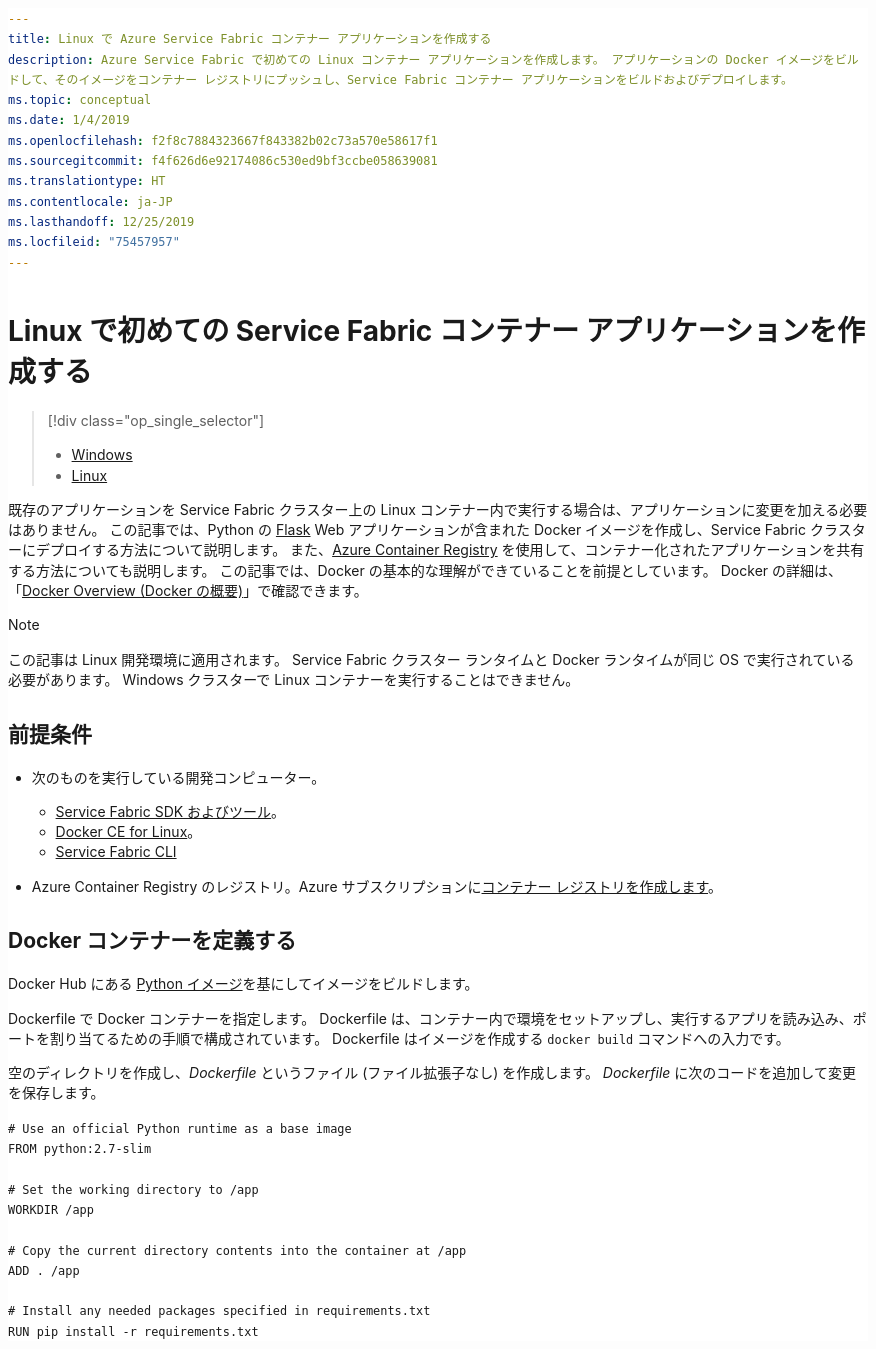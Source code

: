 ```yaml
---
title: Linux で Azure Service Fabric コンテナー アプリケーションを作成する
description: Azure Service Fabric で初めての Linux コンテナー アプリケーションを作成します。 アプリケーションの Docker イメージをビルドして、そのイメージをコンテナー レジストリにプッシュし、Service Fabric コンテナー アプリケーションをビルドおよびデプロイします。
ms.topic: conceptual
ms.date: 1/4/2019
ms.openlocfilehash: f2f8c7884323667f843382b02c73a570e58617f1
ms.sourcegitcommit: f4f626d6e92174086c530ed9bf3ccbe058639081
ms.translationtype: HT
ms.contentlocale: ja-JP
ms.lasthandoff: 12/25/2019
ms.locfileid: "75457957"
---
```

# <a name="create-your-first-service-fabric-container-application-on-linux"></a>Linux で初めての Service Fabric コンテナー アプリケーションを作成する
> [!div class="op_single_selector"]
> * [Windows](service-fabric-get-started-containers.md)
> * [Linux](service-fabric-get-started-containers-linux.md)

既存のアプリケーションを Service Fabric クラスター上の Linux コンテナー内で実行する場合は、アプリケーションに変更を加える必要はありません。 この記事では、Python の [Flask](http://flask.pocoo.org/) Web アプリケーションが含まれた Docker イメージを作成し、Service Fabric クラスターにデプロイする方法について説明します。 また、[Azure Container Registry](/azure/container-registry/) を使用して、コンテナー化されたアプリケーションを共有する方法についても説明します。 この記事では、Docker の基本的な理解ができていることを前提としています。 Docker の詳細は、「[Docker Overview (Docker の概要)](https://docs.docker.com/engine/understanding-docker/)」で確認できます。

> [!NOTE]
> この記事は Linux 開発環境に適用されます。  Service Fabric クラスター ランタイムと Docker ランタイムが同じ OS で実行されている必要があります。  Windows クラスターで Linux コンテナーを実行することはできません。

## <a name="prerequisites"></a>前提条件
* 次のものを実行している開発コンピューター。
  * [Service Fabric SDK およびツール](service-fabric-get-started-linux.md)。
  * [Docker CE for Linux](https://docs.docker.com/engine/installation/#prior-releases)。 
  * [Service Fabric CLI](service-fabric-cli.md)

* Azure Container Registry のレジストリ。Azure サブスクリプションに[コンテナー レジストリを作成します](../container-registry/container-registry-get-started-portal.md)。 

## <a name="define-the-docker-container"></a>Docker コンテナーを定義する
Docker Hub にある [Python イメージ](https://hub.docker.com/_/python/)を基にしてイメージをビルドします。 

Dockerfile で Docker コンテナーを指定します。 Dockerfile は、コンテナー内で環境をセットアップし、実行するアプリを読み込み、ポートを割り当てるための手順で構成されています。 Dockerfile はイメージを作成する `docker build` コマンドへの入力です。 

空のディレクトリを作成し、*Dockerfile* というファイル (ファイル拡張子なし) を作成します。 *Dockerfile* に次のコードを追加して変更を保存します。

```
# Use an official Python runtime as a base image
FROM python:2.7-slim

# Set the working directory to /app
WORKDIR /app

# Copy the current directory contents into the container at /app
ADD . /app

# Install any needed packages specified in requirements.txt
RUN pip install -r requirements.txt

```

[hello-world]: ./media/service-fabric-get-started-containers-linux/HelloWorld.png
[sf-yeoman]: ./media/service-fabric-get-started-containers-linux/YoSF.png
[1]: ./media/service-fabric-get-started-containers/HealthCheckHealthy.png
[2]: ./media/service-fabric-get-started-containers/HealthCheckUnhealthy_App.png
[3]: ./media/service-fabric-get-started-containers/HealthCheckUnhealthy_Dsp.png